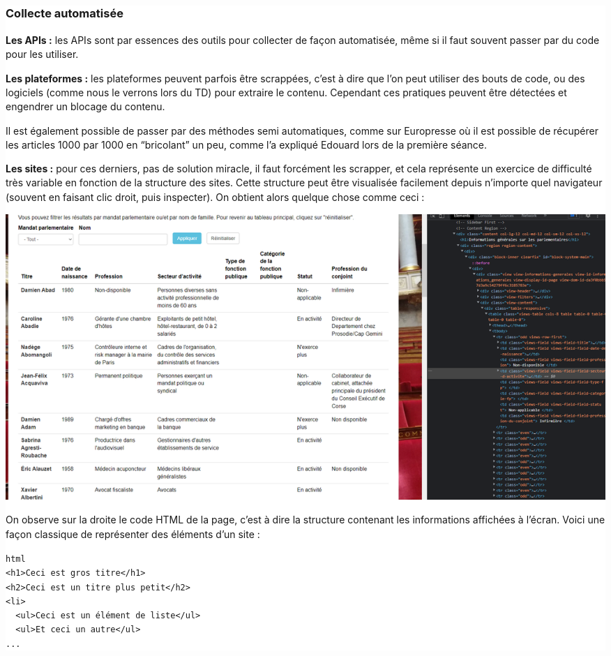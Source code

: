 ### Collecte automatisée

**Les APIs :** les APIs sont par essences des outils pour collecter de façon automatisée, même si il faut souvent passer par du code pour les utiliser.

**Les plateformes :** les plateformes peuvent parfois être scrappées, c’est à dire que l’on peut utiliser des bouts de code, ou des logiciels (comme nous le verrons lors du TD) pour extraire le contenu. Cependant ces pratiques peuvent être détectées et engendrer un blocage du contenu. 

Il est également possible de passer par des méthodes semi automatiques, comme sur Europresse où il est possible de récupérer les articles 1000 par 1000 en “bricolant” un peu, comme l’a expliqué Edouard lors de la première séance.

**Les sites :** pour ces derniers, pas de solution miracle, il faut forcément les scrapper, et cela représente un exercice de difficulté très variable en fonction de la structure des sites. Cette structure peut être visualisée facilement depuis n’importe quel navigateur (souvent en faisant clic droit, puis inspecter). On obtient alors quelque chose comme ceci :

![big](1-Untitled.png)

On observe sur la droite le code HTML de la page, c’est à dire la structure contenant les informations affichées à l’écran. Voici une façon classique de représenter des éléments d’un site :

```
html
<h1>Ceci est gros titre</h1>
<h2>Ceci est un titre plus petit</h2>
<li>
  <ul>Ceci est un élément de liste</ul>
  <ul>Et ceci un autre</ul>
...
```
